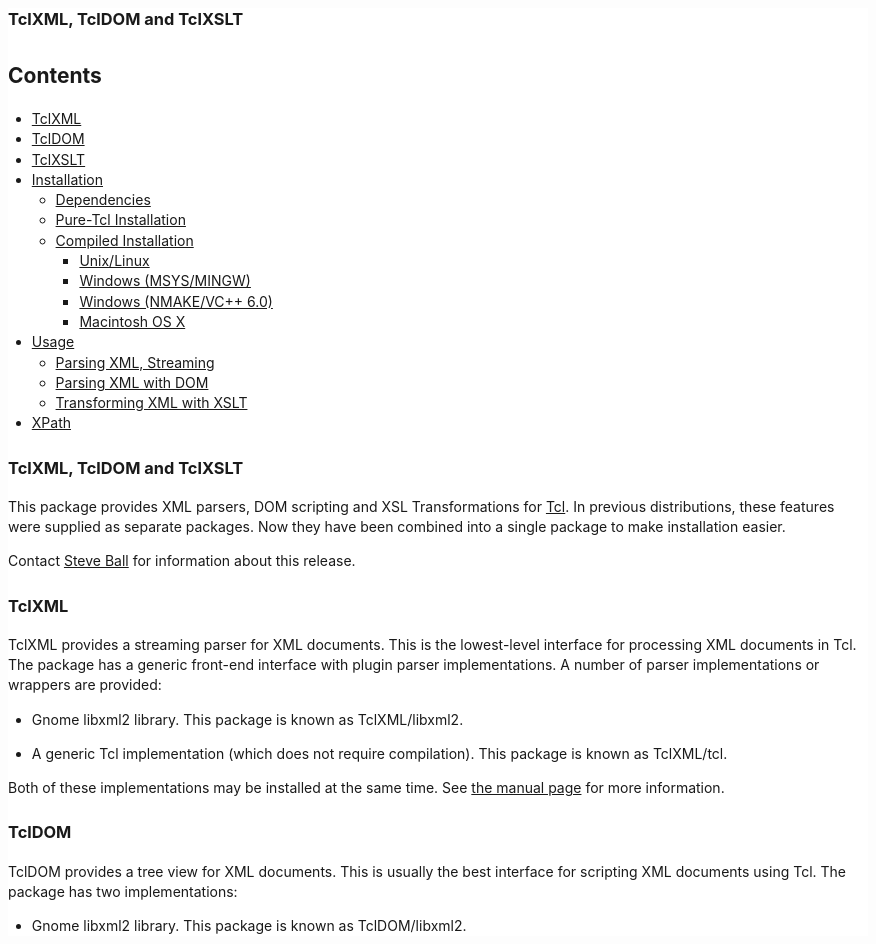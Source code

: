 ### TclXML, TclDOM and TclXSLT

Contents
--------

-   [TclXML](#id18498)
-   [TclDOM](#id18546)
-   [TclXSLT](#id18594)
-   [Installation](#id18619)
    -   [Dependencies](#id18633)
    -   [Pure-Tcl Installation](#id18747)
    -   [Compiled Installation](#id18776)
        -   [Unix/Linux](#id18786)
        -   [Windows (MSYS/MINGW)](#id18948)
        -   [Windows (NMAKE/VC++ 6.0)](#id18987)
        -   [Macintosh OS X](#id19109)
-   [Usage](#id19193)
    -   [Parsing XML, Streaming](#id19216)
    -   [Parsing XML with DOM](#id19244)
    -   [Transforming XML with XSLT](#id19268)
-   [XPath](#id19306)

### TclXML, TclDOM and TclXSLT

This package provides XML parsers, DOM scripting and XSL Transformations
for [Tcl](http://www.tcl.tk). In previous distributions, these features
were supplied as separate packages. Now they have been combined into a
single package to make installation easier.

Contact [Steve Ball](mailto:Steve.Ball@explain.com.au) for information
about this release.

### TclXML

TclXML provides a streaming parser for XML documents. This is the
lowest-level interface for processing XML documents in Tcl. The package
has a generic front-end interface with plugin parser implementations. A
number of parser implementations or wrappers are provided:

-   Gnome libxml2 library. This package is known as TclXML/libxml2.

-   A generic Tcl implementation (which does not require compilation).
    This package is known as TclXML/tcl.

Both of these implementations may be installed at the same time. See
[the manual page](doc/tclxml.html) for more information.

### TclDOM

TclDOM provides a tree view for XML documents. This is usually the best
interface for scripting XML documents using Tcl. The package has two
implementations:

-   Gnome libxml2 library. This package is known as TclDOM/libxml2.
